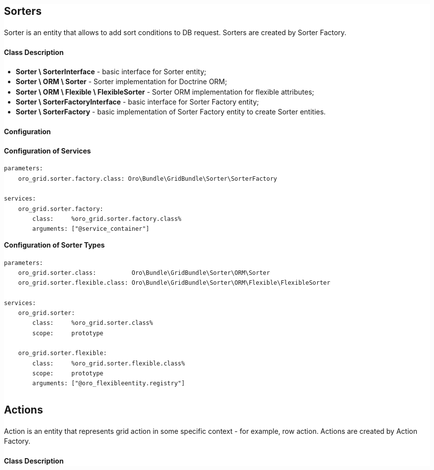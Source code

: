 
Sorters
-------

Sorter is an entity that allows to add sort conditions to DB request. Sorters are created by Sorter Factory.

#### Class Description

* **Sorter \ SorterInterface** - basic interface for Sorter entity;
* **Sorter \ ORM \ Sorter** - Sorter implementation for Doctrine ORM;
* **Sorter \ ORM \ Flexible \ FlexibleSorter** - Sorter ORM implementation for flexible attributes;
* **Sorter \ SorterFactoryInterface** - basic interface for Sorter Factory entity;
* **Sorter \ SorterFactory** - basic implementation of Sorter Factory entity to create Sorter entities.

#### Configuration

**Configuration of Services**

```
parameters:
    oro_grid.sorter.factory.class: Oro\Bundle\GridBundle\Sorter\SorterFactory

services:
    oro_grid.sorter.factory:
        class:     %oro_grid.sorter.factory.class%
        arguments: ["@service_container"]
```

**Configuration of Sorter Types**

```
parameters:
    oro_grid.sorter.class:          Oro\Bundle\GridBundle\Sorter\ORM\Sorter
    oro_grid.sorter.flexible.class: Oro\Bundle\GridBundle\Sorter\ORM\Flexible\FlexibleSorter

services:
    oro_grid.sorter:
        class:     %oro_grid.sorter.class%
        scope:     prototype

    oro_grid.sorter.flexible:
        class:     %oro_grid.sorter.flexible.class%
        scope:     prototype
        arguments: ["@oro_flexibleentity.registry"]
```


Actions
-------

Action is an entity that represents grid action in some specific context - for example, row action. Actions are created by Action Factory.

#### Class Description
